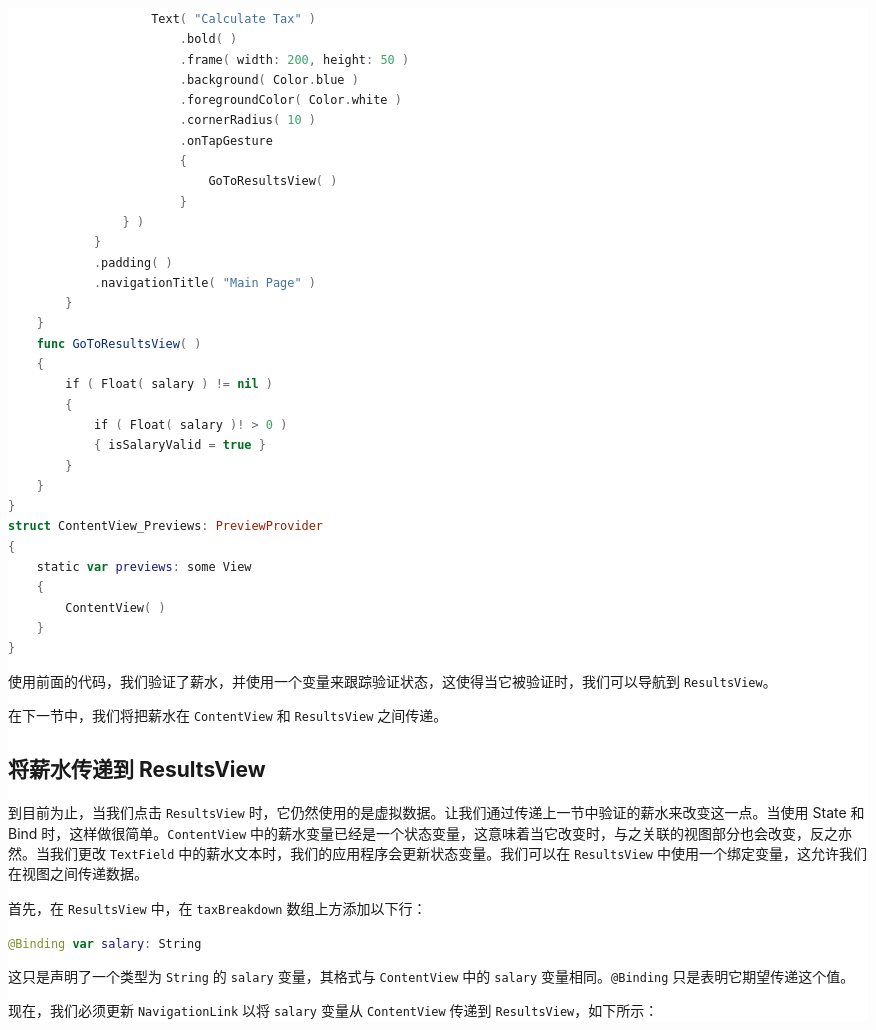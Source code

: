 ```swift
                    Text( "Calculate Tax" )
                        .bold( )
                        .frame( width: 200, height: 50 )
                        .background( Color.blue )
                        .foregroundColor( Color.white )
                        .cornerRadius( 10 )
                        .onTapGesture
                        {
                            GoToResultsView( )
                        }
                } )
            }
            .padding( )
            .navigationTitle( "Main Page" )
        }
    }
    func GoToResultsView( )
    {
        if ( Float( salary ) != nil )
        {
            if ( Float( salary )! > 0 )
            { isSalaryValid = true }
        }
    }
}
struct ContentView_Previews: PreviewProvider
{
    static var previews: some View
    {
        ContentView( )
    }
}
```

使用前面的代码，我们验证了薪水，并使用一个变量来跟踪验证状态，这使得当它被验证时，我们可以导航到 `ResultsView`。

在下一节中，我们将把薪水在 `ContentView` 和 `ResultsView` 之间传递。

## 将薪水传递到 ResultsView

到目前为止，当我们点击 `ResultsView` 时，它仍然使用的是虚拟数据。让我们通过传递上一节中验证的薪水来改变这一点。当使用 State 和 Bind 时，这样做很简单。`ContentView` 中的薪水变量已经是一个状态变量，这意味着当它改变时，与之关联的视图部分也会改变，反之亦然。当我们更改 `TextField` 中的薪水文本时，我们的应用程序会更新状态变量。我们可以在 `ResultsView` 中使用一个绑定变量，这允许我们在视图之间传递数据。

首先，在 `ResultsView` 中，在 `taxBreakdown` 数组上方添加以下行：

```swift
@Binding var salary: String
```

这只是声明了一个类型为 `String` 的 `salary` 变量，其格式与 `ContentView` 中的 `salary` 变量相同。`@Binding` 只是表明它期望传递这个值。

现在，我们必须更新 `NavigationLink` 以将 `salary` 变量从 `ContentView` 传递到 `ResultsView`，如下所示：
